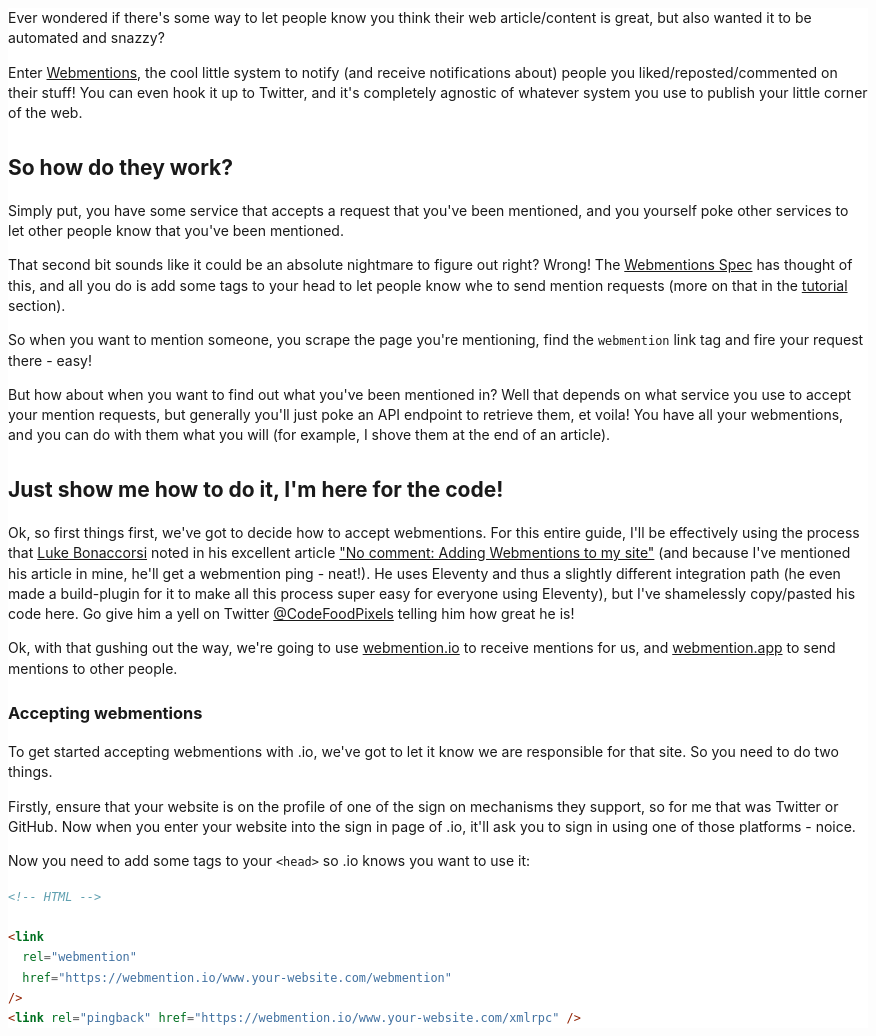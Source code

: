 Ever wondered if there's some way to let people know you think their web article/content is great, but also wanted it to be automated and snazzy?

Enter [Webmentions](https://indieweb.org/Webmention), the cool little system to notify (and receive notifications about) people you liked/reposted/commented on their stuff! You can even hook it up to Twitter, and it's completely agnostic of whatever system you use to publish your little corner of the web.

## So how do they work?

Simply put, you have some service that accepts a request that you've been mentioned, and you yourself poke other services to let other people know that you've been mentioned.

That second bit sounds like it could be an absolute nightmare to figure out right? Wrong! The [Webmentions Spec](https://www.w3.org/TR/webmention/) has thought of this, and all you do is add some tags to your head to let people know whe to send mention requests (more on that in the [tutorial](#justshowmehowtodoitimhereforthecode) section).

So when you want to mention someone, you scrape the page you're mentioning, find the `webmention` link tag and fire your request there - easy!

But how about when you want to find out what you've been mentioned in? Well that depends on what service you use to accept your mention requests, but generally you'll just poke an API endpoint to retrieve them, et voila! You have all your webmentions, and you can do with them what you will (for example, I shove them at the end of an article).

## Just show me how to do it, I'm here for the code!

Ok, so first things first, we've got to decide how to accept webmentions. For this entire guide, I'll be effectively using the process that [Luke Bonaccorsi](https://lukeb.co.uk/) noted in his excellent article ["No comment: Adding Webmentions to my site"](https://lukeb.co.uk/blog/2021/03/15/no-comment-adding-webmentions-to-my-site/#webmentions) (and because I've mentioned his article in mine, he'll get a webmention ping - neat!). He uses Eleventy and thus a slightly different integration path (he even made a build-plugin for it to make all this process super easy for everyone using Eleventy), but I've shamelessly copy/pasted his code here. Go give him a yell on Twitter [@CodeFoodPixels](https://twitter.com/CodeFoodPixels) telling him how great he is!

Ok, with that gushing out the way, we're going to use [webmention.io](https://webmention.io/) to receive mentions for us, and [webmention.app](https://webmention.app/) to send mentions to other people.

### Accepting webmentions

To get started accepting webmentions with .io, we've got to let it know we are responsible for that site. So you need to do two things.

Firstly, ensure that your website is on the profile of one of the sign on mechanisms they support, so for me that was Twitter or GitHub. Now when you enter your website into the sign in page of .io, it'll ask you to sign in using one of those platforms - noice.

Now you need to add some tags to your `<head>` so .io knows you want to use it:

```html
<!-- HTML -->

<link
  rel="webmention"
  href="https://webmention.io/www.your-website.com/webmention"
/>
<link rel="pingback" href="https://webmention.io/www.your-website.com/xmlrpc" />
```
